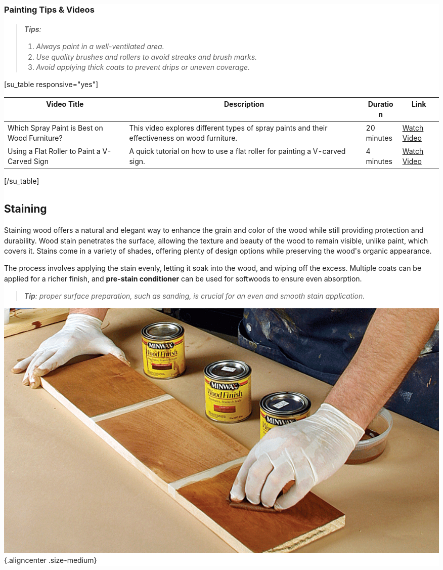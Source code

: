 ### Painting Tips & Videos

> ***Tips**:*
>
> 1. *Always paint in a well-ventilated area.*
> 1. *Use quality brushes and rollers to avoid streaks and brush marks.*
> 1. *Avoid applying thick coats to prevent drips or uneven coverage.*
>

[su_table responsive="yes"]

| **Video Title**                              | **Description**                                                                                | **Duration**  | **Link**                                                  |
|----------------------------------------------|------------------------------------------------------------------------------------------------|---------------|----------------------------------------------------------|
| Which Spray Paint is Best on Wood Furniture? | This video explores different types of spray paints and their effectiveness on wood furniture. | 20 minutes    | [Watch Video](https://www.youtube.com/watch?app=desktop&v=uM_boGIOTIM) |
| Using a Flat Roller to Paint a V-Carved Sign | A quick tutorial on how to use a flat roller for painting a V-carved sign.                     | 4 minutes     | [Watch Video](https://www.youtube.com/watch?v=0kI5crkiXi4)             |

[/su_table]

## Staining

Staining wood offers a natural and elegant way to enhance the grain and color of the wood while still providing protection and durability. Wood stain penetrates the surface, allowing the texture and beauty of the wood to remain visible, unlike paint, which covers it. Stains come in a variety of shades, offering plenty of design options while preserving the wood's organic appearance.

The process involves applying the stain evenly, letting it soak into the wood, and wiping off the excess. Multiple coats can be applied for a richer finish, and **pre-stain conditioner** can be used for softwoods to ensure even absorption.

> ***Tip**: proper surface preparation, such as sanding, is crucial for an even and smooth stain application.*

![](/_images/_longmill/_assembly/_sandfinish/lm_sf_stain.jpg "Source - https://mrsander.co.uk/blog/to-stain-or-not-to-stain/"){.aligncenter .size-medium}

